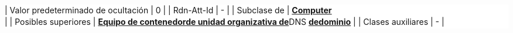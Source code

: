 | Valor predeterminado de ocultación        | 0                                                                                                                                                                                                                                                                                                                                                                                                                                                                                                                                                                                                                                                                                                                                                                                                                                                                                                                                                                                                                                    |
| Rdn-Att-Id                  | \-                                                                                                                                                                                                                                                                                                                                                                                                                                                                                                                                                                                                                                                                                                                                                                                                                                                                                                                                                                                                                                   |
| Subclase de                 | [**Computer**](c-computer.md)<br/>                                                                                                                                                                                                                                                                                                                                                                                                                                                                                                                                                                                                                                                                                                                                                                                                                                                                                                                                                                                            |
| Posibles superiores          | [**Equipo de contenedor**](c-domaindns.md)[**de unidad organizativa de**](c-organizationalunit.md)DNS [**de**](c-container.md)[**dominio**](c-computer.md)                                                                                                                                                                                                                                                                                                                                                                                                                                                                                                                                                                                                                                                                                                                                                                                                                                                                                   |
| Clases auxiliares           | \-                                                                                                                                                                                                                                                                                                                                                                                                                                                                                                                                                                                                                                                                                                                                                                                                                                                                                                                                                                                                                                   |